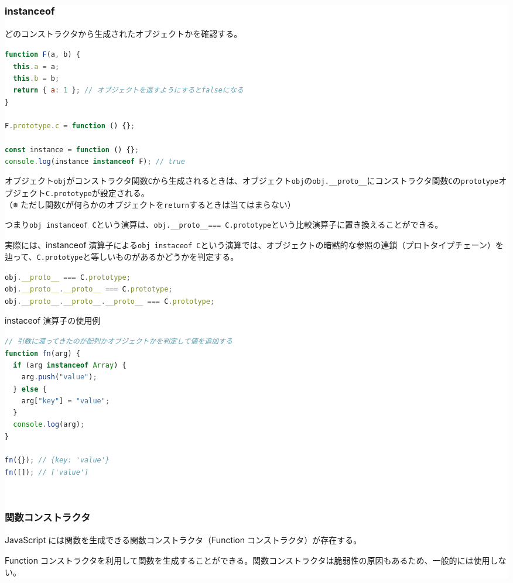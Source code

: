 ### instanceof

どのコンストラクタから生成されたオブジェクトかを確認する。

```js
function F(a, b) {
  this.a = a;
  this.b = b;
  return { a: 1 }; // オブジェクトを返すようにするとfalseになる
}

F.prototype.c = function () {};

const instance = function () {};
console.log(instance instanceof F); // true
```

オブジェクト`obj`がコンストラクタ関数`C`から生成されるときは、オブジェクト`obj`の`obj.__proto__`にコンストラクタ関数`C`の`prototype`オブジェクト`C.prototype`が設定される。<br>
（※ ただし関数`C`が何らかのオブジェクトを`return`するときは当てはまらない）

つまり`obj instanceof C`という演算は、`obj.__proto__=== C.prototype`という比較演算子に置き換えることができる。

実際には、instanceof 演算子による`obj instaceof C`という演算では、オブジェクトの暗黙的な参照の連鎖（プロトタイプチェーン）を辿って、`C.prototype`と等しいものがあるかどうかを判定する。

```js
obj.__proto__ === C.prototype;
obj.__proto__.__proto__ === C.prototype;
obj.__proto__.__proto__.__proto__ === C.prototype;
```

instaceof 演算子の使用例

```js
// 引数に渡ってきたのが配列かオブジェクトかを判定して値を追加する
function fn(arg) {
  if (arg instanceof Array) {
    arg.push("value");
  } else {
    arg["key"] = "value";
  }
  console.log(arg);
}

fn({}); // {key: 'value'}
fn([]); // ['value']
```

<br>

### 関数コンストラクタ

JavaScript には関数を生成できる関数コンストラクタ（Function コンストラクタ）が存在する。

Function コンストラクタを利用して関数を生成することができる。関数コンストラクタは脆弱性の原因もあるため、一般的には使用しない。
